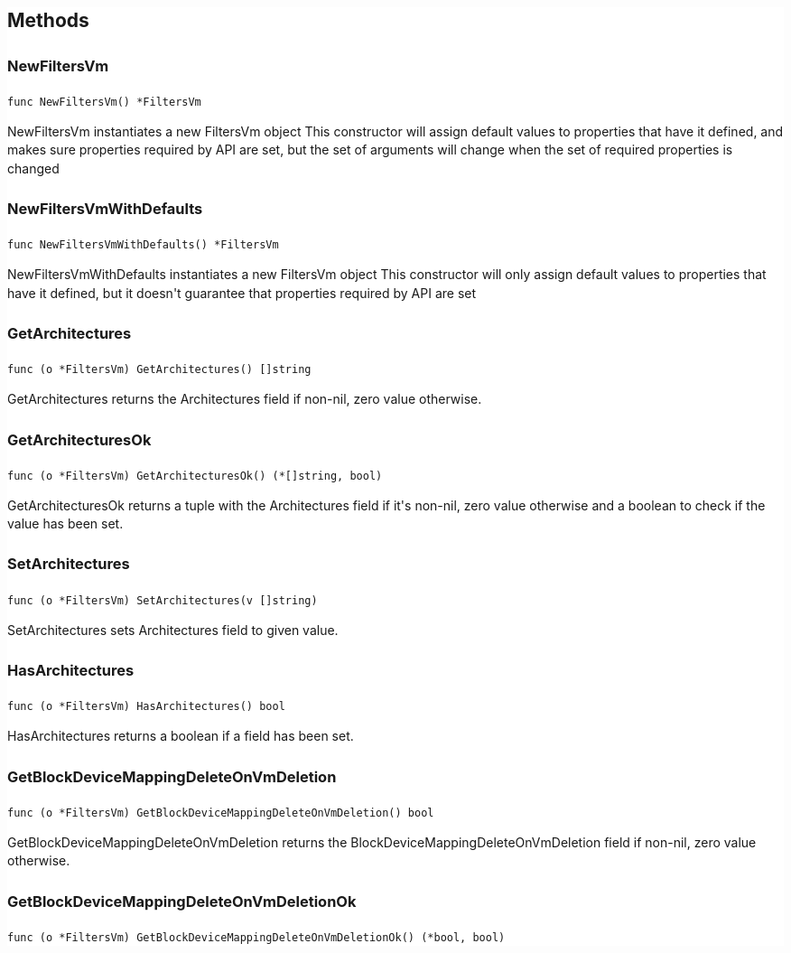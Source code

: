 ## Methods

### NewFiltersVm

`func NewFiltersVm() *FiltersVm`

NewFiltersVm instantiates a new FiltersVm object
This constructor will assign default values to properties that have it defined,
and makes sure properties required by API are set, but the set of arguments
will change when the set of required properties is changed

### NewFiltersVmWithDefaults

`func NewFiltersVmWithDefaults() *FiltersVm`

NewFiltersVmWithDefaults instantiates a new FiltersVm object
This constructor will only assign default values to properties that have it defined,
but it doesn't guarantee that properties required by API are set

### GetArchitectures

`func (o *FiltersVm) GetArchitectures() []string`

GetArchitectures returns the Architectures field if non-nil, zero value otherwise.

### GetArchitecturesOk

`func (o *FiltersVm) GetArchitecturesOk() (*[]string, bool)`

GetArchitecturesOk returns a tuple with the Architectures field if it's non-nil, zero value otherwise
and a boolean to check if the value has been set.

### SetArchitectures

`func (o *FiltersVm) SetArchitectures(v []string)`

SetArchitectures sets Architectures field to given value.

### HasArchitectures

`func (o *FiltersVm) HasArchitectures() bool`

HasArchitectures returns a boolean if a field has been set.

### GetBlockDeviceMappingDeleteOnVmDeletion

`func (o *FiltersVm) GetBlockDeviceMappingDeleteOnVmDeletion() bool`

GetBlockDeviceMappingDeleteOnVmDeletion returns the BlockDeviceMappingDeleteOnVmDeletion field if non-nil, zero value otherwise.

### GetBlockDeviceMappingDeleteOnVmDeletionOk

`func (o *FiltersVm) GetBlockDeviceMappingDeleteOnVmDeletionOk() (*bool, bool)`
